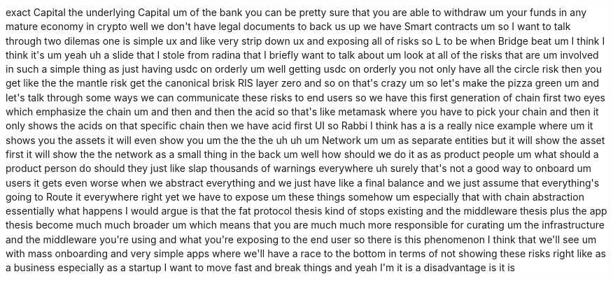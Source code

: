 exact Capital the underlying Capital um
of the bank you can be pretty sure that
you are able to withdraw um your funds
in any mature economy in crypto well we
don't have legal documents to back us up
we have Smart
contracts um so I want to talk through
two dilemas one is simple ux and like
very strip down ux and exposing all of
risks so L to be when Bridge
beat um I think I think it's um yeah uh
a slide that I stole from radina that I
briefly want to talk about um look at
all of the risks that are um involved in
such a simple thing as just having usdc
on orderly um well getting usdc on
orderly you not only have all the circle
risk then you get like the the mantle
risk get the canonical brisk RIS layer
zero and so on that's crazy um so let's
make the pizza green um and let's talk
through some ways we can communicate
these risks to end users so we have this
first generation of chain first two eyes
which emphasize the chain um and then
and then the acid so that's like
metamask where you have to pick your
chain and then it only shows the acids
on that specific chain then we have acid
first UI so Rabbi I think has a is a
really nice example where um it shows
you the assets it will even show you um
the the the uh uh um Network
um um as separate entities but it will
show the asset first it will show the
the network as a small thing in the back
um well how should we do it as as
product people um what should a product
person do should they just like slap
thousands of warnings everywhere uh
surely that's not a good way to onboard
um users it gets even worse when we
abstract everything and we just have
like a final balance and we just assume
that everything's going to Route it
everywhere right yet we have to
expose um these things somehow um
especially that with chain abstraction
essentially what happens I would argue
is that the fat protocol thesis kind of
stops existing and the middleware thesis
plus the app thesis become much much
broader um which means that you are much
much more responsible for curating um
the infrastructure and the middleware
you're using and what you're exposing to
the end user so there is this phenomenon
I think that we'll see um with mass
onboarding and very simple apps where
we'll have a race to the bottom in terms
of not showing these risks right like as
a business especially as a startup I
want to move fast and break things and
yeah I'm it is a disadvantage is it is